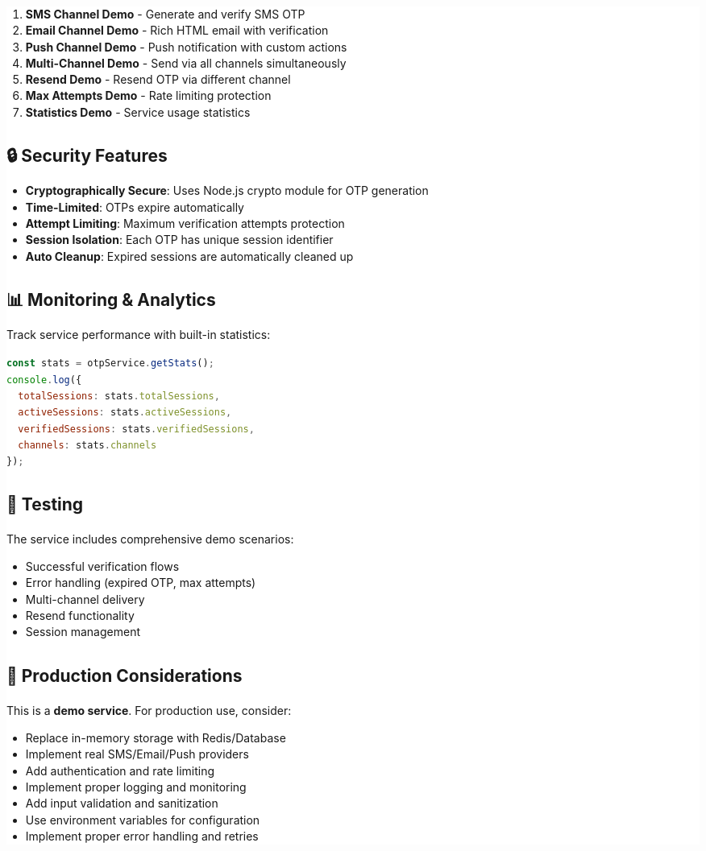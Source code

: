1. **SMS Channel Demo** - Generate and verify SMS OTP
2. **Email Channel Demo** - Rich HTML email with verification
3. **Push Channel Demo** - Push notification with custom actions
4. **Multi-Channel Demo** - Send via all channels simultaneously
5. **Resend Demo** - Resend OTP via different channel
6. **Max Attempts Demo** - Rate limiting protection
7. **Statistics Demo** - Service usage statistics

## 🔒 Security Features

- **Cryptographically Secure**: Uses Node.js crypto module for OTP generation
- **Time-Limited**: OTPs expire automatically
- **Attempt Limiting**: Maximum verification attempts protection
- **Session Isolation**: Each OTP has unique session identifier
- **Auto Cleanup**: Expired sessions are automatically cleaned up

## 📊 Monitoring & Analytics

Track service performance with built-in statistics:

```javascript
const stats = otpService.getStats();
console.log({
  totalSessions: stats.totalSessions,
  activeSessions: stats.activeSessions,
  verifiedSessions: stats.verifiedSessions,
  channels: stats.channels
});
```

## 🧪 Testing

The service includes comprehensive demo scenarios:

- Successful verification flows
- Error handling (expired OTP, max attempts)
- Multi-channel delivery
- Resend functionality
- Session management

## 🚀 Production Considerations

This is a **demo service**. For production use, consider:

- Replace in-memory storage with Redis/Database
- Implement real SMS/Email/Push providers
- Add authentication and rate limiting
- Implement proper logging and monitoring
- Add input validation and sanitization
- Use environment variables for configuration
- Implement proper error handling and retries
